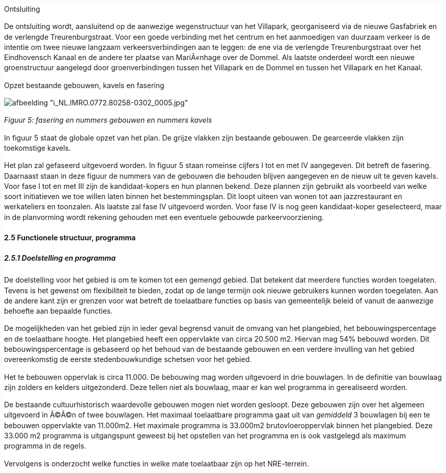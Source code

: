 Ontsluiting

De ontsluiting wordt, aansluitend op de aanwezige wegenstructuur van het Villapark, georganiseerd via de nieuwe Gasfabriek en de verlengde Treurenburgstraat. Voor een goede verbinding met het centrum en het aanmoedigen van duurzaam verkeer is de intentie om twee nieuwe langzaam verkeersverbindingen aan te leggen: de ene via de verlengde Treurenburgstraat over het Eindhovensch Kanaal en de andere ter plaatse van MariÃ«nhage over de Dommel. Als laatste onderdeel wordt een nieuwe groenstructuur aangelegd door groenverbindingen tussen het Villapark en de Dommel en tussen het Villapark en het Kanaal.

Opzet bestaande gebouwen, kavels en fasering

![afbeelding "i_NL.IMRO.0772.80258-0302_0005.jpg"](i_NL.IMRO.0772.80258-0302_0005.jpg)

*Figuur 5: fasering en nummers gebouwen en nummers kavels*

In figuur 5 staat de globale opzet van het plan. De grijze vlakken zijn bestaande gebouwen. De gearceerde vlakken zijn toekomstige kavels.

Het plan zal gefaseerd uitgevoerd worden. In figuur 5 staan romeinse cijfers I tot en met IV aangegeven. Dit betreft de fasering. Daarnaast staan in deze figuur de nummers van de gebouwen die behouden blijven aangegeven en de nieuw uit te geven kavels. Voor fase I tot en met III zijn de kandidaat\-kopers en hun plannen bekend. Deze plannen zijn gebruikt als voorbeeld van welke soort initiatieven we toe willen laten binnen het bestemmingsplan. Dit loopt uiteen van wonen tot aan jazzrestaurant en werkateliers en toonzalen. Als laatste zal fase IV uitgevoerd worden. Voor fase IV is nog geen kandidaat\-koper geselecteerd, maar in de planvorming wordt rekening gehouden met een eventuele gebouwde parkeervoorziening.

#### 2\.5 Functionele structuur, programma

##### 2\.5\.1 Doelstelling en programma

De doelstelling voor het gebied is om te komen tot een gemengd gebied. Dat betekent dat meerdere functies worden toegelaten. Tevens is het gewenst om flexibiliteit te bieden, zodat op de lange termijn ook nieuwe gebruikers kunnen worden toegelaten. Aan de andere kant zijn er grenzen voor wat betreft de toelaatbare functies op basis van gemeentelijk beleid of vanuit de aanwezige behoefte aan bepaalde functies.

De mogelijkheden van het gebied zijn in ieder geval begrensd vanuit de omvang van het plangebied, het bebouwingspercentage en de toelaatbare hoogte. Het plangebied heeft een oppervlakte van circa 20\.500 m2. Hiervan mag 54% bebouwd worden. Dit bebouwingspercentage is gebaseerd op het behoud van de bestaande gebouwen en een verdere invulling van het gebied overeenkomstig de eerste stedenbouwkundige schetsen voor het gebied.

Het te bebouwen oppervlak is circa 11\.000\. De bebouwing mag worden uitgevoerd in drie bouwlagen. In de definitie van bouwlaag zijn zolders en kelders uitgezonderd. Deze tellen niet als bouwlaag, maar er kan wel programma in gerealiseerd worden.

De bestaande cultuurhistorisch waardevolle gebouwen mogen niet worden gesloopt. Deze gebouwen zijn over het algemeen uitgevoerd in Ã©Ã©n of twee bouwlagen. Het maximaal toelaatbare programma gaat uit van *gemiddeld* 3 bouwlagen bij een te bebouwen oppervlakte van 11\.000m2\. Het maximale programma is 33\.000m2 brutovloeroppervlak binnen het plangebied. Deze 33\.000 m2 programma is uitgangspunt geweest bij het opstellen van het programma en is ook vastgelegd als maximum programma in de regels.

Vervolgens is onderzocht welke functies in welke mate toelaatbaar zijn op het NRE\-terrein.
